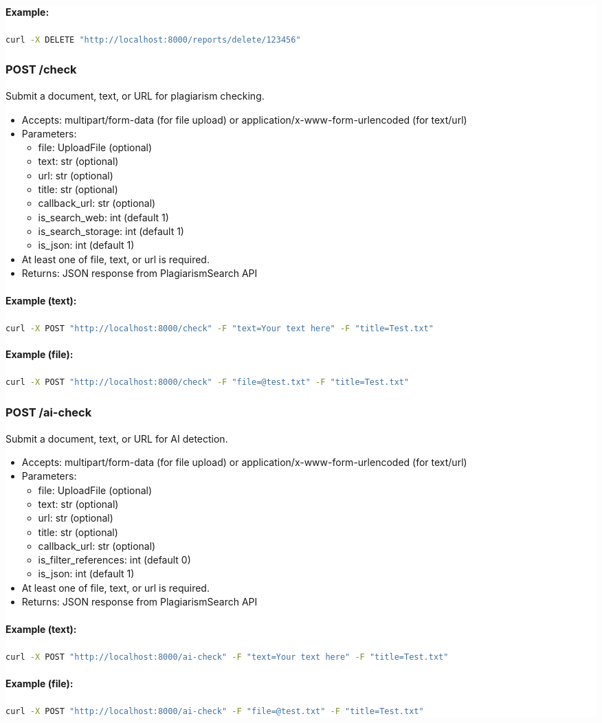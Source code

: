 #### Example:
```bash
curl -X DELETE "http://localhost:8000/reports/delete/123456"
```

### POST /check
Submit a document, text, or URL for plagiarism checking.
- Accepts: multipart/form-data (for file upload) or application/x-www-form-urlencoded (for text/url)
- Parameters:
  - file: UploadFile (optional)
  - text: str (optional)
  - url: str (optional)
  - title: str (optional)
  - callback_url: str (optional)
  - is_search_web: int (default 1)
  - is_search_storage: int (default 1)
  - is_json: int (default 1)
- At least one of file, text, or url is required.
- Returns: JSON response from PlagiarismSearch API

#### Example (text):
```bash
curl -X POST "http://localhost:8000/check" -F "text=Your text here" -F "title=Test.txt"
```

#### Example (file):
```bash
curl -X POST "http://localhost:8000/check" -F "file=@test.txt" -F "title=Test.txt"
```

### POST /ai-check
Submit a document, text, or URL for AI detection.
- Accepts: multipart/form-data (for file upload) or application/x-www-form-urlencoded (for text/url)
- Parameters:
  - file: UploadFile (optional)
  - text: str (optional)
  - url: str (optional)
  - title: str (optional)
  - callback_url: str (optional)
  - is_filter_references: int (default 0)
  - is_json: int (default 1)
- At least one of file, text, or url is required.
- Returns: JSON response from PlagiarismSearch API

#### Example (text):
```bash
curl -X POST "http://localhost:8000/ai-check" -F "text=Your text here" -F "title=Test.txt"
```

#### Example (file):
```bash
curl -X POST "http://localhost:8000/ai-check" -F "file=@test.txt" -F "title=Test.txt"
```

